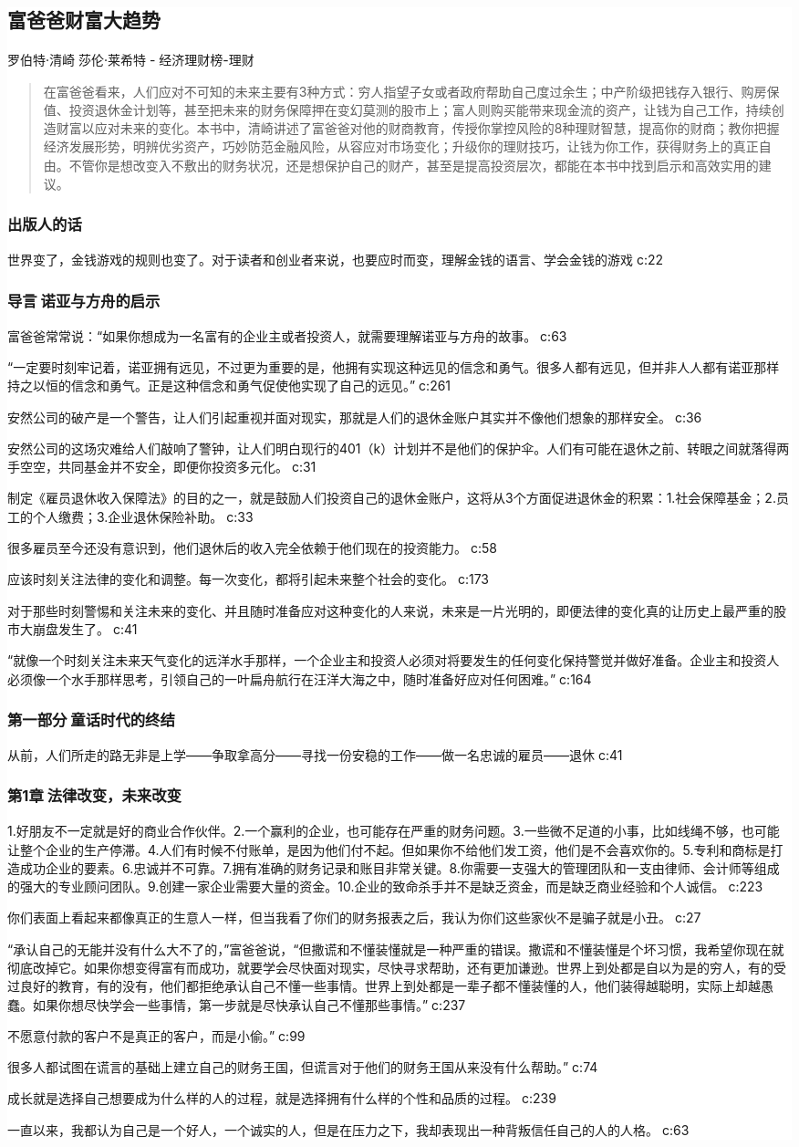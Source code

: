 ## 富爸爸财富大趋势

罗伯特·清崎 莎伦·莱希特  -  经济理财榜-理财

> 在富爸爸看来，人们应对不可知的未来主要有3种方式：穷人指望子女或者政府帮助自己度过余生；中产阶级把钱存入银行、购房保值、投资退休金计划等，甚至把未来的财务保障押在变幻莫测的股市上；富人则购买能带来现金流的资产，让钱为自己工作，持续创造财富以应对未来的变化。本书中，清崎讲述了富爸爸对他的财商教育，传授你掌控风险的8种理财智慧，提高你的财商；教你把握经济发展形势，明辨优劣资产，巧妙防范金融风险，从容应对市场变化；升级你的理财技巧，让钱为你工作，获得财务上的真正自由。不管你是想改变入不敷出的财务状况，还是想保护自己的财产，甚至是提高投资层次，都能在本书中找到启示和高效实用的建议。

### 出版人的话

世界变了，金钱游戏的规则也变了。对于读者和创业者来说，也要应时而变，理解金钱的语言、学会金钱的游戏 c:22

### 导言 诺亚与方舟的启示

富爸爸常常说：“如果你想成为一名富有的企业主或者投资人，就需要理解诺亚与方舟的故事。 c:63

“一定要时刻牢记着，诺亚拥有远见，不过更为重要的是，他拥有实现这种远见的信念和勇气。很多人都有远见，但并非人人都有诺亚那样持之以恒的信念和勇气。正是这种信念和勇气促使他实现了自己的远见。” c:261

安然公司的破产是一个警告，让人们引起重视并面对现实，那就是人们的退休金账户其实并不像他们想象的那样安全。 c:36

安然公司的这场灾难给人们敲响了警钟，让人们明白现行的401（k）计划并不是他们的保护伞。人们有可能在退休之前、转眼之间就落得两手空空，共同基金并不安全，即便你投资多元化。 c:31

制定《雇员退休收入保障法》的目的之一，就是鼓励人们投资自己的退休金账户，这将从3个方面促进退休金的积累：1.社会保障基金；2.员工的个人缴费；3.企业退休保险补助。 c:33

很多雇员至今还没有意识到，他们退休后的收入完全依赖于他们现在的投资能力。 c:58

应该时刻关注法律的变化和调整。每一次变化，都将引起未来整个社会的变化。 c:173

对于那些时刻警惕和关注未来的变化、并且随时准备应对这种变化的人来说，未来是一片光明的，即便法律的变化真的让历史上最严重的股市大崩盘发生了。 c:41

“就像一个时刻关注未来天气变化的远洋水手那样，一个企业主和投资人必须对将要发生的任何变化保持警觉并做好准备。企业主和投资人必须像一个水手那样思考，引领自己的一叶扁舟航行在汪洋大海之中，随时准备好应对任何困难。” c:164

### 第一部分 童话时代的终结

从前，人们所走的路无非是上学——争取拿高分——寻找一份安稳的工作——做一名忠诚的雇员——退休 c:41

### 第1章 法律改变，未来改变

1.好朋友不一定就是好的商业合作伙伴。2.一个赢利的企业，也可能存在严重的财务问题。3.一些微不足道的小事，比如线绳不够，也可能让整个企业的生产停滞。4.人们有时候不付账单，是因为他们付不起。但如果你不给他们发工资，他们是不会喜欢你的。5.专利和商标是打造成功企业的要素。6.忠诚并不可靠。7.拥有准确的财务记录和账目非常关键。8.你需要一支强大的管理团队和一支由律师、会计师等组成的强大的专业顾问团队。9.创建一家企业需要大量的资金。10.企业的致命杀手并不是缺乏资金，而是缺乏商业经验和个人诚信。 c:223

你们表面上看起来都像真正的生意人一样，但当我看了你们的财务报表之后，我认为你们这些家伙不是骗子就是小丑。 c:27

“承认自己的无能并没有什么大不了的，”富爸爸说，“但撒谎和不懂装懂就是一种严重的错误。撒谎和不懂装懂是个坏习惯，我希望你现在就彻底改掉它。如果你想变得富有而成功，就要学会尽快面对现实，尽快寻求帮助，还有更加谦逊。世界上到处都是自以为是的穷人，有的受过良好的教育，有的没有，他们都拒绝承认自己不懂一些事情。世界上到处都是一辈子都不懂装懂的人，他们装得越聪明，实际上却越愚蠢。如果你想尽快学会一些事情，第一步就是尽快承认自己不懂那些事情。” c:237

不愿意付款的客户不是真正的客户，而是小偷。” c:99

很多人都试图在谎言的基础上建立自己的财务王国，但谎言对于他们的财务王国从来没有什么帮助。” c:74

成长就是选择自己想要成为什么样的人的过程，就是选择拥有什么样的个性和品质的过程。 c:239

一直以来，我都认为自己是一个好人，一个诚实的人，但是在压力之下，我却表现出一种背叛信任自己的人的人格。 c:63
